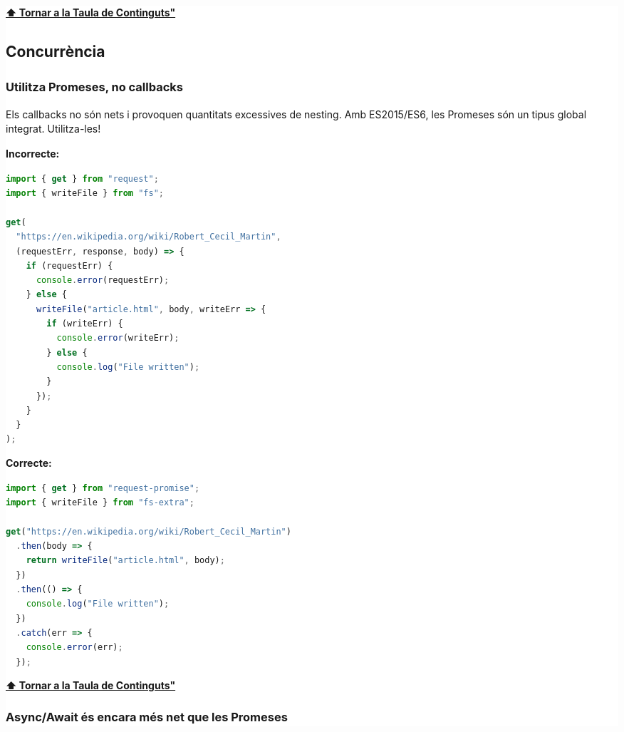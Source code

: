 **[⬆ Tornar a la Taula de Continguts"](#table-of-contents)**

## **Concurrència**

### Utilitza Promeses, no callbacks

Els callbacks no són nets i provoquen quantitats excessives de nesting. Amb ES2015/ES6,
les Promeses són un tipus global integrat. Utilitza-les!


**Incorrecte:**

```javascript
import { get } from "request";
import { writeFile } from "fs";

get(
  "https://en.wikipedia.org/wiki/Robert_Cecil_Martin",
  (requestErr, response, body) => {
    if (requestErr) {
      console.error(requestErr);
    } else {
      writeFile("article.html", body, writeErr => {
        if (writeErr) {
          console.error(writeErr);
        } else {
          console.log("File written");
        }
      });
    }
  }
);
```

**Correcte:**

```javascript
import { get } from "request-promise";
import { writeFile } from "fs-extra";

get("https://en.wikipedia.org/wiki/Robert_Cecil_Martin")
  .then(body => {
    return writeFile("article.html", body);
  })
  .then(() => {
    console.log("File written");
  })
  .catch(err => {
    console.error(err);
  });
```

**[⬆ Tornar a la Taula de Continguts"](#table-of-contents)**

### Async/Await és encara més net que les Promeses

